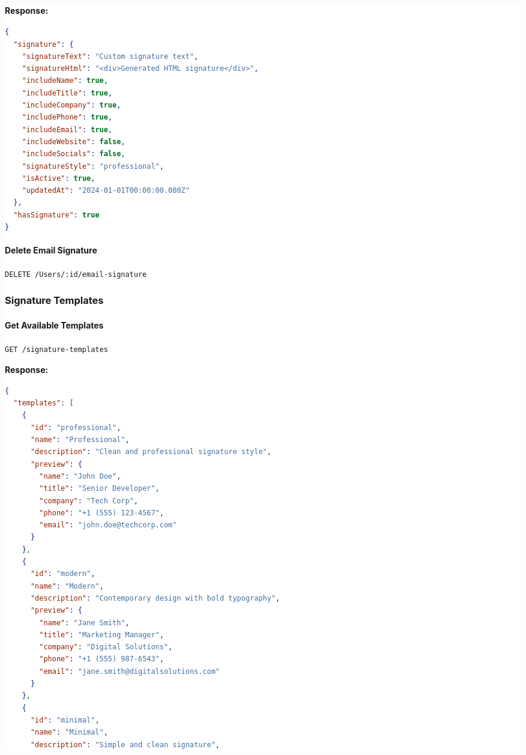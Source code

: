 **Response:**
```json
{
  "signature": {
    "signatureText": "Custom signature text",
    "signatureHtml": "<div>Generated HTML signature</div>",
    "includeName": true,
    "includeTitle": true,
    "includeCompany": true,
    "includePhone": true,
    "includeEmail": true,
    "includeWebsite": false,
    "includeSocials": false,
    "signatureStyle": "professional",
    "isActive": true,
    "updatedAt": "2024-01-01T00:00:00.000Z"
  },
  "hasSignature": true
}
```

#### Delete Email Signature
```
DELETE /Users/:id/email-signature
```

### Signature Templates

#### Get Available Templates
```
GET /signature-templates
```

**Response:**
```json
{
  "templates": [
    {
      "id": "professional",
      "name": "Professional",
      "description": "Clean and professional signature style",
      "preview": {
        "name": "John Doe",
        "title": "Senior Developer",
        "company": "Tech Corp",
        "phone": "+1 (555) 123-4567",
        "email": "john.doe@techcorp.com"
      }
    },
    {
      "id": "modern",
      "name": "Modern",
      "description": "Contemporary design with bold typography",
      "preview": {
        "name": "Jane Smith",
        "title": "Marketing Manager",
        "company": "Digital Solutions",
        "phone": "+1 (555) 987-6543",
        "email": "jane.smith@digitalsolutions.com"
      }
    },
    {
      "id": "minimal",
      "name": "Minimal",
      "description": "Simple and clean signature",
```